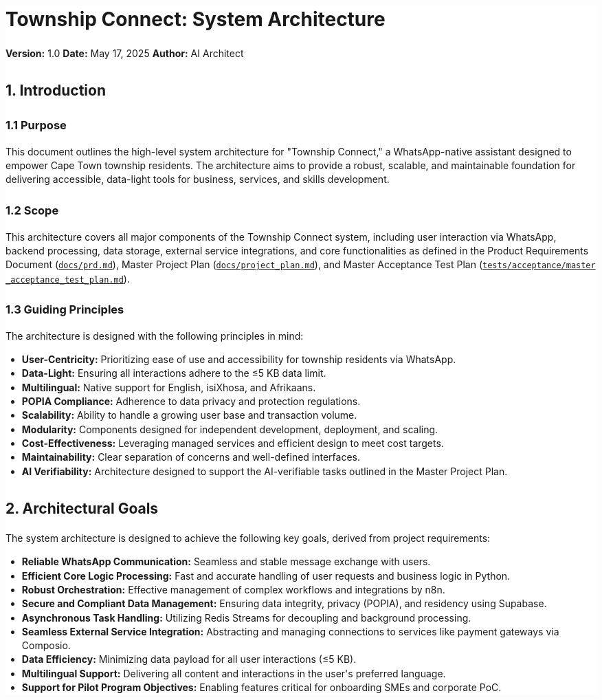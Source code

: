# Township Connect: System Architecture
**Version:** 1.0
**Date:** May 17, 2025
**Author:** AI Architect

## 1. Introduction

### 1.1 Purpose
This document outlines the high-level system architecture for "Township Connect," a WhatsApp-native assistant designed to empower Cape Town township residents. The architecture aims to provide a robust, scalable, and maintainable foundation for delivering accessible, data-light tools for business, services, and skills development.

### 1.2 Scope
This architecture covers all major components of the Township Connect system, including user interaction via WhatsApp, backend processing, data storage, external service integrations, and core functionalities as defined in the Product Requirements Document ([`docs/prd.md`](docs/prd.md)), Master Project Plan ([`docs/project_plan.md`](docs/project_plan.md)), and Master Acceptance Test Plan ([`tests/acceptance/master_acceptance_test_plan.md`](tests/acceptance/master_acceptance_test_plan.md)).

### 1.3 Guiding Principles
The architecture is designed with the following principles in mind:
*   **User-Centricity:** Prioritizing ease of use and accessibility for township residents via WhatsApp.
*   **Data-Light:** Ensuring all interactions adhere to the ≤5 KB data limit.
*   **Multilingual:** Native support for English, isiXhosa, and Afrikaans.
*   **POPIA Compliance:** Adherence to data privacy and protection regulations.
*   **Scalability:** Ability to handle a growing user base and transaction volume.
*   **Modularity:** Components designed for independent development, deployment, and scaling.
*   **Cost-Effectiveness:** Leveraging managed services and efficient design to meet cost targets.
*   **Maintainability:** Clear separation of concerns and well-defined interfaces.
*   **AI Verifiability:** Architecture designed to support the AI-verifiable tasks outlined in the Master Project Plan.

## 2. Architectural Goals
The system architecture is designed to achieve the following key goals, derived from project requirements:
*   **Reliable WhatsApp Communication:** Seamless and stable message exchange with users.
*   **Efficient Core Logic Processing:** Fast and accurate handling of user requests and business logic in Python.
*   **Robust Orchestration:** Effective management of complex workflows and integrations by n8n.
*   **Secure and Compliant Data Management:** Ensuring data integrity, privacy (POPIA), and residency using Supabase.
*   **Asynchronous Task Handling:** Utilizing Redis Streams for decoupling and background processing.
*   **Seamless External Service Integration:** Abstracting and managing connections to services like payment gateways via Composio.
*   **Data Efficiency:** Minimizing data payload for all user interactions (≤5 KB).
*   **Multilingual Support:** Delivering all content and interactions in the user's preferred language.
*   **Support for Pilot Program Objectives:** Enabling features critical for onboarding SMEs and corporate PoC.
